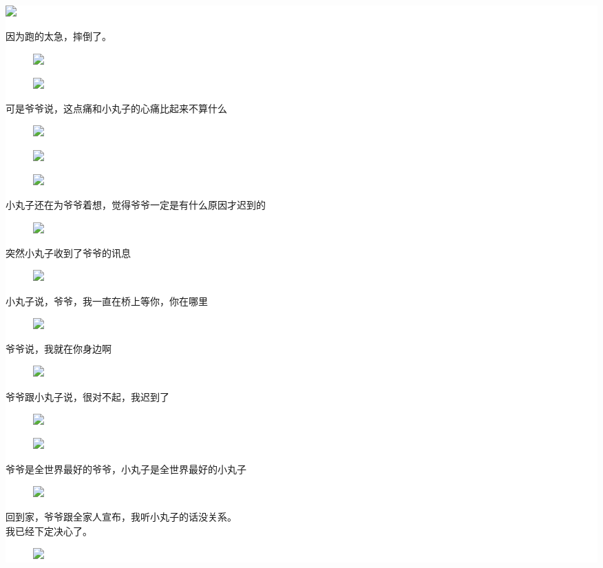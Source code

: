   <img src="https://pic1.zhimg.com/50/c79c86a35467faf872446ebd3abd0fcc_720w.jpg?source=1940ef5c" data-rawwidth="785" data-rawheight="449" data-size="normal" data-original-token="c79c86a35467faf872446ebd3abd0fcc" class="origin_image zh-lightbox-thumb" width="785" data-original="https://picx.zhimg.com/c79c86a35467faf872446ebd3abd0fcc_r.jpg?source=1940ef5c">
 </figure>
 <p data-pid="EFJobo_N">因为跑的太急，摔倒了。</p>
 <figure data-size="normal">
  <img src="https://pica.zhimg.com/50/9b1655e1a046bc18af7297bfd1ac6eb3_720w.jpg?source=1940ef5c" data-rawwidth="776" data-rawheight="461" data-size="normal" data-original-token="9b1655e1a046bc18af7297bfd1ac6eb3" class="origin_image zh-lightbox-thumb" width="776" data-original="https://pic1.zhimg.com/9b1655e1a046bc18af7297bfd1ac6eb3_r.jpg?source=1940ef5c">
 </figure>
 <figure data-size="normal">
  <img src="https://picx.zhimg.com/50/c79896f4d3ed860396a8d4a8a0448849_720w.jpg?source=1940ef5c" data-rawwidth="759" data-rawheight="454" data-size="normal" data-original-token="c79896f4d3ed860396a8d4a8a0448849" class="origin_image zh-lightbox-thumb" width="759" data-original="https://picx.zhimg.com/c79896f4d3ed860396a8d4a8a0448849_r.jpg?source=1940ef5c">
 </figure>
 <p data-pid="-OeDlqb7">可是爷爷说，这点痛和小丸子的心痛比起来不算什么</p>
 <figure data-size="normal">
  <img src="https://pica.zhimg.com/50/96abfcff7d20cf6b2db7dcbe23d47f2f_720w.jpg?source=1940ef5c" data-rawwidth="775" data-rawheight="463" data-size="normal" data-original-token="96abfcff7d20cf6b2db7dcbe23d47f2f" class="origin_image zh-lightbox-thumb" width="775" data-original="https://pic1.zhimg.com/96abfcff7d20cf6b2db7dcbe23d47f2f_r.jpg?source=1940ef5c">
 </figure>
 <figure data-size="normal">
  <img src="https://picx.zhimg.com/50/b9d55187fb73e7df0c3df2afffa7cf7b_720w.jpg?source=1940ef5c" data-rawwidth="775" data-rawheight="457" data-size="normal" data-original-token="b9d55187fb73e7df0c3df2afffa7cf7b" class="origin_image zh-lightbox-thumb" width="775" data-original="https://picx.zhimg.com/b9d55187fb73e7df0c3df2afffa7cf7b_r.jpg?source=1940ef5c">
 </figure>
 <figure data-size="normal">
  <img src="https://picx.zhimg.com/50/ad5bcc0c64d5ec5bab90ef620cdbd195_720w.jpg?source=1940ef5c" data-rawwidth="777" data-rawheight="466" data-size="normal" data-original-token="ad5bcc0c64d5ec5bab90ef620cdbd195" class="origin_image zh-lightbox-thumb" width="777" data-original="https://pica.zhimg.com/ad5bcc0c64d5ec5bab90ef620cdbd195_r.jpg?source=1940ef5c">
 </figure>
 <p data-pid="8t1imHoW">小丸子还在为爷爷着想，觉得爷爷一定是有什么原因才迟到的</p>
 <figure data-size="normal">
  <img src="https://picx.zhimg.com/50/008958031914a4ec3057611961c0c99b_720w.jpg?source=1940ef5c" data-rawwidth="773" data-rawheight="466" data-size="normal" data-original-token="008958031914a4ec3057611961c0c99b" class="origin_image zh-lightbox-thumb" width="773" data-original="https://pica.zhimg.com/008958031914a4ec3057611961c0c99b_r.jpg?source=1940ef5c">
 </figure>
 <p data-pid="QXy2cRE3">突然小丸子收到了爷爷的讯息</p>
 <figure data-size="normal">
  <img src="https://picx.zhimg.com/50/17fb1a35ef0a76bfa092d5096242ac26_720w.jpg?source=1940ef5c" data-rawwidth="777" data-rawheight="456" data-size="normal" data-original-token="17fb1a35ef0a76bfa092d5096242ac26" class="origin_image zh-lightbox-thumb" width="777" data-original="https://picx.zhimg.com/17fb1a35ef0a76bfa092d5096242ac26_r.jpg?source=1940ef5c">
 </figure>
 <p data-pid="0ciaKNua">小丸子说，爷爷，我一直在桥上等你，你在哪里</p>
 <figure data-size="normal">
  <img src="https://picx.zhimg.com/50/4b5173bae8037a206c5e435f35aa3980_720w.jpg?source=1940ef5c" data-rawwidth="776" data-rawheight="458" data-size="normal" data-original-token="4b5173bae8037a206c5e435f35aa3980" class="origin_image zh-lightbox-thumb" width="776" data-original="https://picx.zhimg.com/4b5173bae8037a206c5e435f35aa3980_r.jpg?source=1940ef5c">
 </figure>
 <p data-pid="xOVXgal3">爷爷说，我就在你身边啊</p>
 <figure data-size="normal">
  <img src="https://picx.zhimg.com/50/6fecee85ab7937604424ab5180f3d3f0_720w.jpg?source=1940ef5c" data-rawwidth="768" data-rawheight="460" data-size="normal" data-original-token="6fecee85ab7937604424ab5180f3d3f0" class="origin_image zh-lightbox-thumb" width="768" data-original="https://picx.zhimg.com/6fecee85ab7937604424ab5180f3d3f0_r.jpg?source=1940ef5c">
 </figure>
 <p data-pid="n0CzWDJv">爷爷跟小丸子说，很对不起，我迟到了</p>
 <figure data-size="normal">
  <img src="https://pica.zhimg.com/50/f31d83c1aa79d3c5044ea53eee889833_720w.jpg?source=1940ef5c" data-rawwidth="767" data-rawheight="465" data-size="normal" data-original-token="f31d83c1aa79d3c5044ea53eee889833" class="origin_image zh-lightbox-thumb" width="767" data-original="https://pic1.zhimg.com/f31d83c1aa79d3c5044ea53eee889833_r.jpg?source=1940ef5c">
 </figure>
 <figure data-size="normal">
  <img src="https://pic1.zhimg.com/50/b48165c943e64ade3f5b8c08d03a0a23_720w.jpg?source=1940ef5c" data-rawwidth="763" data-rawheight="444" data-size="normal" data-original-token="b48165c943e64ade3f5b8c08d03a0a23" class="origin_image zh-lightbox-thumb" width="763" data-original="https://pic1.zhimg.com/b48165c943e64ade3f5b8c08d03a0a23_r.jpg?source=1940ef5c">
 </figure>
 <p data-pid="668R5cAP">爷爷是全世界最好的爷爷，小丸子是全世界最好的小丸子</p>
 <figure data-size="normal">
  <img src="https://pic1.zhimg.com/50/eb6a99655984207e8fd7aefd49383b2b_720w.jpg?source=1940ef5c" data-rawwidth="779" data-rawheight="466" data-size="normal" data-original-token="eb6a99655984207e8fd7aefd49383b2b" class="origin_image zh-lightbox-thumb" width="779" data-original="https://pica.zhimg.com/eb6a99655984207e8fd7aefd49383b2b_r.jpg?source=1940ef5c">
 </figure>
 <p data-pid="mYOvKTZ7">回到家，爷爷跟全家人宣布，我听小丸子的话没关系。<br>
  我已经下定决心了。</p>
 <figure data-size="normal">
  <img src="https://picx.zhimg.com/50/ac972a3e10ff58a84ac352a7fc37160a_720w.jpg?source=1940ef5c" data-rawwidth="776" data-rawheight="459" data-size="normal" data-original-token="ac972a3e10ff58a84ac352a7fc37160a" class="origin_image zh-lightbox-thumb" width="776" data-original="https://pica.zhimg.com/ac972a3e10ff58a84ac352a7fc37160a_r.jpg?source=1940ef5c">
 </figure>